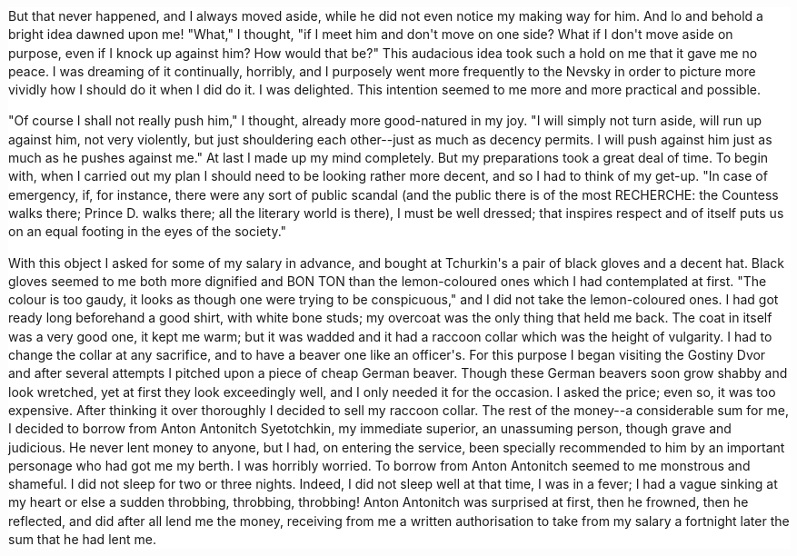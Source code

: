 But that never happened, and I always moved aside, while he did not
even notice my making way for him.  And lo and behold a bright idea
dawned upon me!  "What," I thought, "if I meet him and don't move on
one side?  What if I don't move aside on purpose, even if I knock up
against him?  How would that be?" This audacious idea took such a hold
on me that it gave me no peace.  I was dreaming of it continually,
horribly, and I purposely went more frequently to the Nevsky in order
to picture more vividly how I should do it when I did do it.  I was
delighted.  This intention seemed to me more and more practical and
possible.

"Of course I shall not really push him," I thought, already more
good-natured in my joy.  "I will simply not turn aside, will run up
against him, not very violently, but just shouldering each other--just
as much as decency permits.  I will push against him just as much as he
pushes against me."  At last I made up my mind completely.  But my
preparations took a great deal of time.  To begin with, when I carried
out my plan I should need to be looking rather more decent, and so I
had to think of my get-up.  "In case of emergency, if, for instance,
there were any sort of public scandal (and the public there is of the
most RECHERCHE: the Countess walks there; Prince D. walks there; all
the literary world is there), I must be well dressed; that inspires
respect and of itself puts us on an equal footing in the eyes of the
society."

With this object I asked for some of my salary in advance, and bought
at Tchurkin's a pair of black gloves and a decent hat.  Black gloves
seemed to me both more dignified and BON TON than the lemon-coloured
ones which I had contemplated at first.  "The colour is too gaudy, it
looks as though one were trying to be conspicuous," and I did not take
the lemon-coloured ones.  I had got ready long beforehand a good shirt,
with white bone studs; my overcoat was the only thing that held me
back.  The coat in itself was a very good one, it kept me warm; but it
was wadded and it had a raccoon collar which was the height of
vulgarity.  I had to change the collar at any sacrifice, and to have a
beaver one like an officer's.  For this purpose I began visiting the
Gostiny Dvor and after several attempts I pitched upon a piece of cheap
German beaver.  Though these German beavers soon grow shabby and look
wretched, yet at first they look exceedingly well, and I only needed it
for the occasion.  I asked the price; even so, it was too expensive.
After thinking it over thoroughly I decided to sell my raccoon collar.
The rest of the money--a considerable sum for me, I decided to borrow
from Anton Antonitch Syetotchkin, my immediate superior, an unassuming
person, though grave and judicious.  He never lent money to anyone, but
I had, on entering the service, been specially recommended to him by an
important personage who had got me my berth.  I was horribly worried.
To borrow from Anton Antonitch seemed to me monstrous and shameful.  I
did not sleep for two or three nights.  Indeed, I did not sleep well at
that time, I was in a fever; I had a vague sinking at my heart or else
a sudden throbbing, throbbing, throbbing!  Anton Antonitch was
surprised at first, then he frowned, then he reflected, and did after
all lend me the money, receiving from me a written authorisation to
take from my salary a fortnight later the sum that he had lent me.
